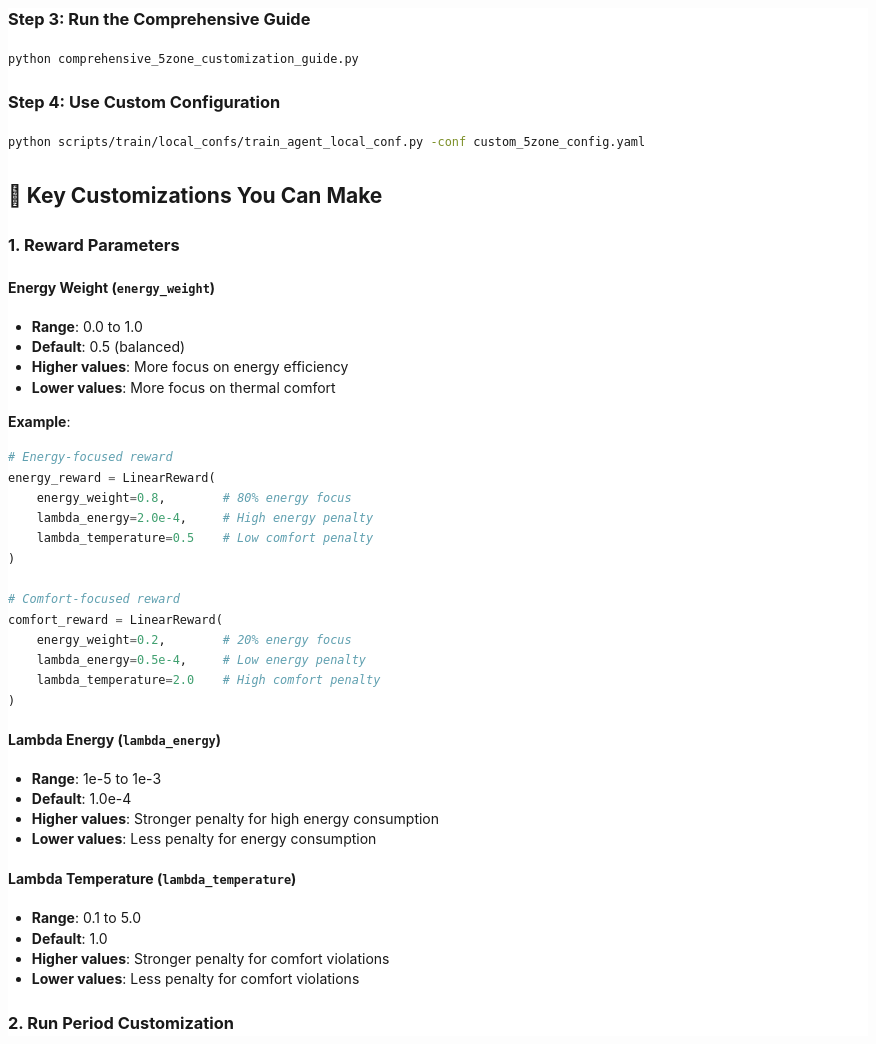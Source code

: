 ### Step 3: Run the Comprehensive Guide
```bash
python comprehensive_5zone_customization_guide.py
```

### Step 4: Use Custom Configuration
```bash
python scripts/train/local_confs/train_agent_local_conf.py -conf custom_5zone_config.yaml
```

## 🎯 Key Customizations You Can Make

### 1. Reward Parameters

#### Energy Weight (`energy_weight`)
- **Range**: 0.0 to 1.0
- **Default**: 0.5 (balanced)
- **Higher values**: More focus on energy efficiency
- **Lower values**: More focus on thermal comfort

**Example**:
```python
# Energy-focused reward
energy_reward = LinearReward(
    energy_weight=0.8,        # 80% energy focus
    lambda_energy=2.0e-4,     # High energy penalty
    lambda_temperature=0.5    # Low comfort penalty
)

# Comfort-focused reward
comfort_reward = LinearReward(
    energy_weight=0.2,        # 20% energy focus
    lambda_energy=0.5e-4,     # Low energy penalty
    lambda_temperature=2.0    # High comfort penalty
)
```

#### Lambda Energy (`lambda_energy`)
- **Range**: 1e-5 to 1e-3
- **Default**: 1.0e-4
- **Higher values**: Stronger penalty for high energy consumption
- **Lower values**: Less penalty for energy consumption

#### Lambda Temperature (`lambda_temperature`)
- **Range**: 0.1 to 5.0
- **Default**: 1.0
- **Higher values**: Stronger penalty for comfort violations
- **Lower values**: Less penalty for comfort violations

### 2. Run Period Customization
